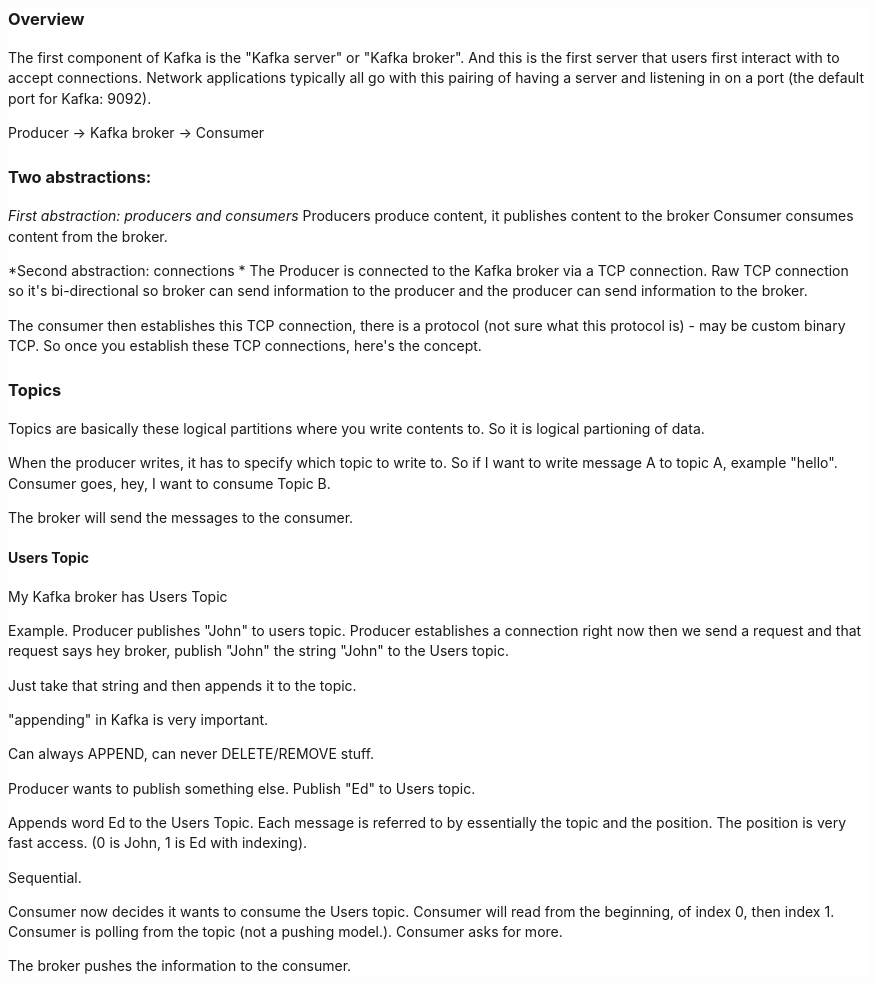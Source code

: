### Overview

The first component of Kafka is the "Kafka server" or "Kafka broker". And this is the first server that users first interact with to accept connections. Network applications typically all go with this pairing of having a server and listening in on a port (the default port for Kafka: 9092).

Producer -> Kafka broker -> Consumer

### Two abstractions:

*First abstraction: producers and consumers*
Producers produce content, it publishes content to the broker
Consumer consumes content from the broker.

*Second abstraction: connections *
The Producer is connected to the Kafka broker via a TCP connection. Raw TCP connection so it's bi-directional so broker can send information to the producer and the producer can send information to the broker.

The consumer then establishes this TCP connection, there is a protocol (not sure what this protocol is) - may be custom binary TCP. So once you establish these TCP connections, here's the concept.

### Topics
Topics are basically these logical partitions where you write contents to. So  it is logical partioning of data.

When the producer writes, it has to specify which topic to write to. So if I want to write message A to topic A, example "hello". Consumer goes, hey, I want to consume Topic B.

The broker will send the messages to the consumer.

#### Users Topic
My Kafka broker has Users Topic

Example.
Producer publishes "John" to users topic.
Producer establishes a connection right now then we send a request and that request says hey broker, publish "John" the string "John" to the Users topic.

Just take that string and then appends it to the topic.

"appending" in Kafka is very important.

Can always APPEND, can never DELETE/REMOVE stuff.

Producer wants to publish something else. Publish "Ed" to Users topic.

Appends word Ed to the Users Topic. Each message is referred to by essentially the topic and the position. The position is very fast access. (0 is John, 1 is Ed with indexing).

Sequential.

Consumer now decides it wants to consume the Users topic. Consumer will read from the beginning, of index 0, then index 1. Consumer is polling from the topic (not a pushing model.). Consumer asks for more.

The broker pushes the information to the consumer.
